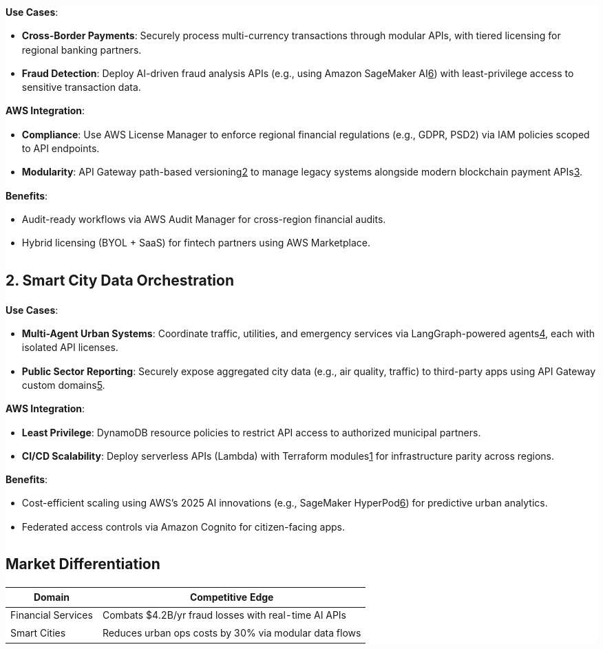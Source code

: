 **Use Cases**:

- **Cross-Border Payments**: Securely process multi-currency transactions through modular APIs, with tiered licensing for regional banking partners.
    
- **Fraud Detection**: Deploy AI-driven fraud analysis APIs (e.g., using Amazon SageMaker AI[6](https://blog.consoleconnect.com/whats-new-with-aws-for-2025)) with least-privilege access to sensitive transaction data.
    

**AWS Integration**:

- **Compliance**: Use AWS License Manager to enforce regional financial regulations (e.g., GDPR, PSD2) via IAM policies scoped to API endpoints.
    
- **Modularity**: API Gateway path-based versioning[2](https://docs.aws.amazon.com/prescriptive-guidance/latest/patterns/implement-path-based-api-versioning-by-using-custom-domains.html) to manage legacy systems alongside modern blockchain payment APIs[3](https://www.capitalnumbers.com/blog/future-of-api-development/).
    

**Benefits**:

- Audit-ready workflows via AWS Audit Manager for cross-region financial audits.
    
- Hybrid licensing (BYOL + SaaS) for fintech partners using AWS Marketplace.
    

## 2. Smart City Data Orchestration

**Use Cases**:

- **Multi-Agent Urban Systems**: Coordinate traffic, utilities, and emergency services via LangGraph-powered agents[4](https://aws.amazon.com/blogs/machine-learning/build-a-multi-agent-system-with-langgraph-and-mistral-on-aws/), each with isolated API licenses.
    
- **Public Sector Reporting**: Securely expose aggregated city data (e.g., air quality, traffic) to third-party apps using API Gateway custom domains[5](https://www.readysetcloud.io/blog/allen.helton/adding-a-custom-domain-to-aws-api-gateway/).
    

**AWS Integration**:

- **Least Privilege**: DynamoDB resource policies to restrict API access to authorized municipal partners.
    
- **CI/CD Scalability**: Deploy serverless APIs (Lambda) with Terraform modules[1](https://konghq.com/blog/engineering/terraform-api-gateway-module) for infrastructure parity across regions.
    

**Benefits**:

- Cost-efficient scaling using AWS’s 2025 AI innovations (e.g., SageMaker HyperPod[6](https://blog.consoleconnect.com/whats-new-with-aws-for-2025)) for predictive urban analytics.
    
- Federated access controls via Amazon Cognito for citizen-facing apps.
    

## **Market Differentiation**

|**Domain**|**Competitive Edge**|
|---|---|
|Financial Services|Combats $4.2B/yr fraud losses with real-time AI APIs|
|Smart Cities|Reduces urban ops costs by 30% via modular data flows|
